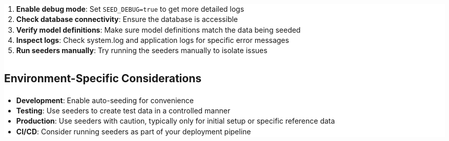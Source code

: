 1. **Enable debug mode**: Set `SEED_DEBUG=true` to get more detailed logs
2. **Check database connectivity**: Ensure the database is accessible
3. **Verify model definitions**: Make sure model definitions match the data being seeded
4. **Inspect logs**: Check system.log and application logs for specific error messages
5. **Run seeders manually**: Try running the seeders manually to isolate issues

## Environment-Specific Considerations

- **Development**: Enable auto-seeding for convenience
- **Testing**: Use seeders to create test data in a controlled manner
- **Production**: Use seeders with caution, typically only for initial setup or specific reference data
- **CI/CD**: Consider running seeders as part of your deployment pipeline 